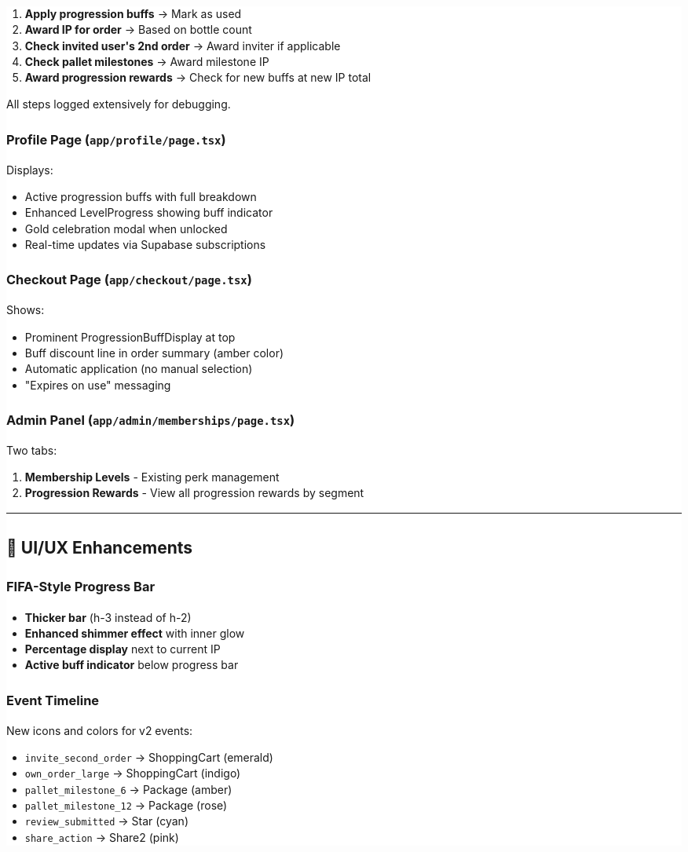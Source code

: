 1. **Apply progression buffs** → Mark as used
2. **Award IP for order** → Based on bottle count
3. **Check invited user's 2nd order** → Award inviter if applicable
4. **Check pallet milestones** → Award milestone IP
5. **Award progression rewards** → Check for new buffs at new IP total

All steps logged extensively for debugging.

### Profile Page (`app/profile/page.tsx`)

Displays:

- Active progression buffs with full breakdown
- Enhanced LevelProgress showing buff indicator
- Gold celebration modal when unlocked
- Real-time updates via Supabase subscriptions

### Checkout Page (`app/checkout/page.tsx`)

Shows:

- Prominent ProgressionBuffDisplay at top
- Buff discount line in order summary (amber color)
- Automatic application (no manual selection)
- "Expires on use" messaging

### Admin Panel (`app/admin/memberships/page.tsx`)

Two tabs:

1. **Membership Levels** - Existing perk management
2. **Progression Rewards** - View all progression rewards by segment

---

## 🎨 UI/UX Enhancements

### FIFA-Style Progress Bar

- **Thicker bar** (h-3 instead of h-2)
- **Enhanced shimmer effect** with inner glow
- **Percentage display** next to current IP
- **Active buff indicator** below progress bar

### Event Timeline

New icons and colors for v2 events:

- `invite_second_order` → ShoppingCart (emerald)
- `own_order_large` → ShoppingCart (indigo)
- `pallet_milestone_6` → Package (amber)
- `pallet_milestone_12` → Package (rose)
- `review_submitted` → Star (cyan)
- `share_action` → Share2 (pink)
